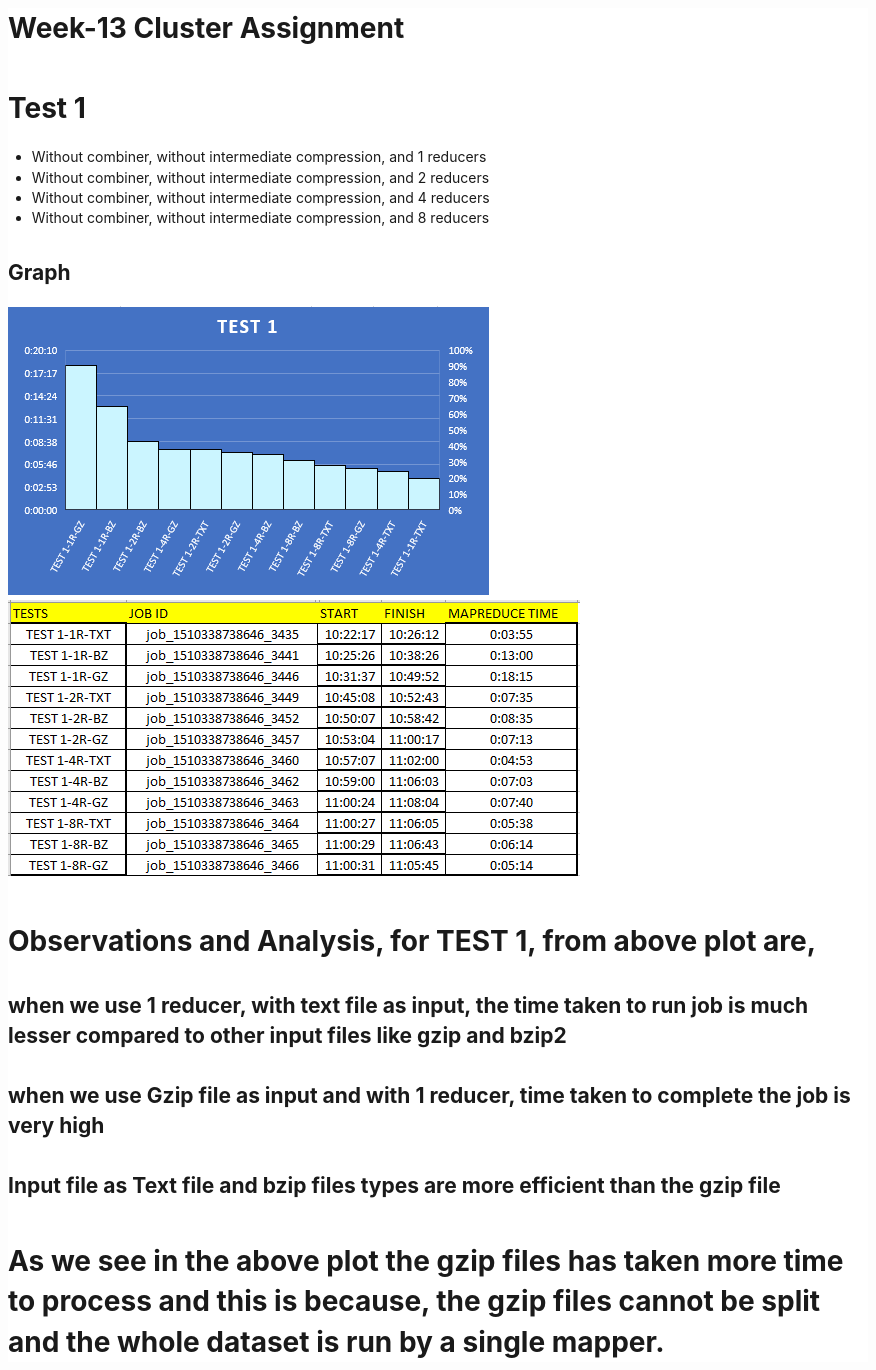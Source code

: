 ﻿# Week-13 Cluster Assignment

#  Test 1

* Without combiner, without intermediate compression, and 1 reducers
* Without combiner, without intermediate compression, and 2 reducers
* Without combiner, without intermediate compression, and 4 reducers
* Without combiner, without intermediate compression, and 8 reducers

##  Graph
![*Item 1 Results*](images/TEST1.PNG)
![*Item 1 MAP REDUCE DETAILS*](images/excel_TEST1.PNG)

# Observations and Analysis, for TEST 1, from above plot are,
## when we use 1 reducer, with text file as input, the time taken to run job is much lesser compared to other input files like gzip and bzip2
## when we use Gzip file as input and with 1 reducer, time taken to complete the job is very high
## Input file as Text file and bzip files types are more efficient than the gzip file
# As we see in the above plot the gzip files has taken more time to process and this is because, the gzip files cannot be split and the whole dataset is run by a single mapper.